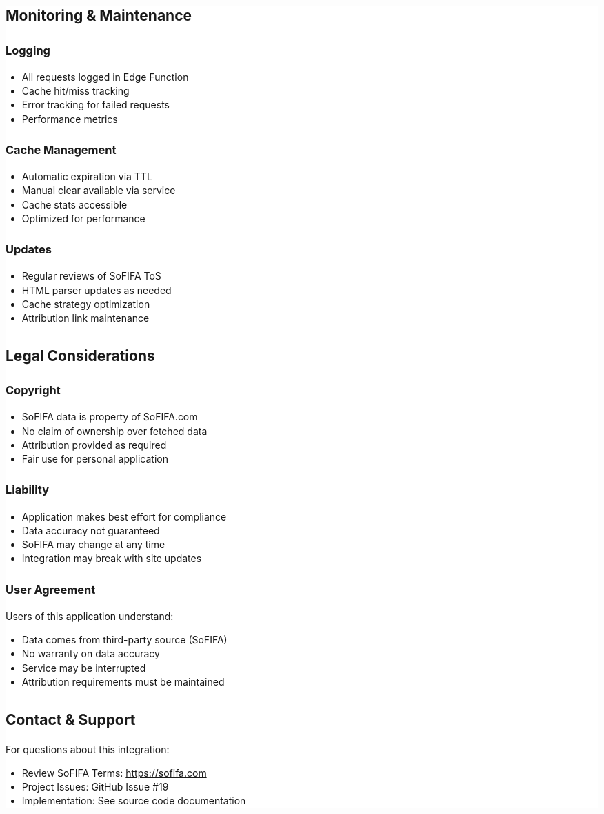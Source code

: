 ## Monitoring & Maintenance

### Logging

- All requests logged in Edge Function
- Cache hit/miss tracking
- Error tracking for failed requests
- Performance metrics

### Cache Management

- Automatic expiration via TTL
- Manual clear available via service
- Cache stats accessible
- Optimized for performance

### Updates

- Regular reviews of SoFIFA ToS
- HTML parser updates as needed
- Cache strategy optimization
- Attribution link maintenance

## Legal Considerations

### Copyright

- SoFIFA data is property of SoFIFA.com
- No claim of ownership over fetched data
- Attribution provided as required
- Fair use for personal application

### Liability

- Application makes best effort for compliance
- Data accuracy not guaranteed
- SoFIFA may change at any time
- Integration may break with site updates

### User Agreement

Users of this application understand:
- Data comes from third-party source (SoFIFA)
- No warranty on data accuracy
- Service may be interrupted
- Attribution requirements must be maintained

## Contact & Support

For questions about this integration:
- Review SoFIFA Terms: https://sofifa.com
- Project Issues: GitHub Issue #19
- Implementation: See source code documentation
